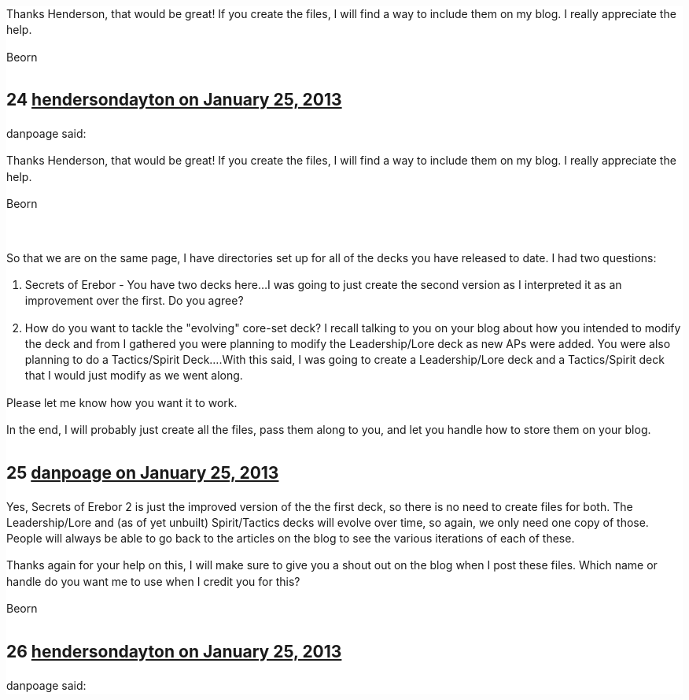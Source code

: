 Thanks Henderson, that would be great! If you create the files, I will find a way to include them on my blog. I really appreciate the help.

Beorn

## 24 [hendersondayton on January 25, 2013](https://community.fantasyflightgames.com/topic/76915-a-new-lord-of-the-rings-lcg-blog-hall-of-beorn/?do=findComment&comment=753437)

danpoage said:

Thanks Henderson, that would be great! If you create the files, I will find a way to include them on my blog. I really appreciate the help.

Beorn



 

So that we are on the same page, I have directories set up for all of the decks you have released to date. I had two questions:

1. Secrets of Erebor - You have two decks here…I was going to just create the second version as I interpreted it as an improvement over the first. Do you agree?

2. How do you want to tackle the "evolving" core-set deck? I recall talking to you on your blog about how you intended to modify the deck and from I gathered you were planning to modify the Leadership/Lore deck as new APs were added. You were also planning to do a Tactics/Spirit Deck….With this said, I was going to create a Leadership/Lore deck and a Tactics/Spirit deck that I would just modify as we went along.

Please let me know how you want it to work.

In the end, I will probably just create all the files, pass them along to you, and let you handle how to store them on your blog.

## 25 [danpoage on January 25, 2013](https://community.fantasyflightgames.com/topic/76915-a-new-lord-of-the-rings-lcg-blog-hall-of-beorn/?do=findComment&comment=753501)

Yes, Secrets of Erebor 2 is just the improved version of the the first deck, so there is no need to create files for both. The Leadership/Lore and (as of yet unbuilt) Spirit/Tactics decks will evolve over time, so again, we only need one copy of those. People will always be able to go back to the articles on the blog to see the various iterations of each of these.

Thanks again for your help on this, I will make sure to give you a shout out on the blog when I post these files. Which name or handle do you want me to use when I credit you for this?

Beorn

## 26 [hendersondayton on January 25, 2013](https://community.fantasyflightgames.com/topic/76915-a-new-lord-of-the-rings-lcg-blog-hall-of-beorn/?do=findComment&comment=753527)

danpoage said:
